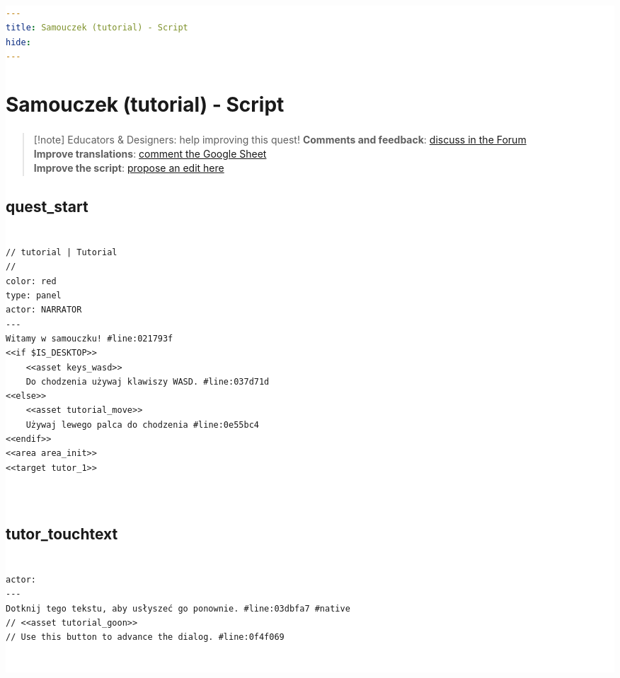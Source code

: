 ```yaml
---
title: Samouczek (tutorial) - Script
hide:
---
```


# Samouczek (tutorial) - Script
> [!note] Educators & Designers: help improving this quest!
> **Comments and feedback**: [discuss in the Forum](https://antura.discourse.group/t/quest-tutorial/41)  
> **Improve translations**: [comment the Google Sheet](https://docs.google.com/spreadsheets/d/1FPFOy8CHor5ArSg57xMuPAG7WM27-ecDOiU-OmtHgjw/edit?gid=631129787#gid=631129787)  
> **Improve the script**: [propose an edit here](https://github.com/vgwb/Antura/blob/main/Assets/_discover/_quests/_TUTORIAL/Tutorial%20-%20Yarn%20Script.yarn)  

<a id="ys-node-quest-start"></a>

## quest_start

<div class="yarn-node" data-title="quest_start">
<pre class="yarn-code" style="--node-color:red"><code>
<span class="yarn-header-dim">// tutorial | Tutorial</span>
<span class="yarn-header-dim">// </span>
<span class="yarn-header-dim">color: red</span>
<span class="yarn-header-dim">type: panel</span>
<span class="yarn-header-dim">actor: NARRATOR</span>
<span class="yarn-header-dim">---</span>
<span class="yarn-line">Witamy w samouczku!</span> <span class="yarn-meta">#line:021793f </span>
<span class="yarn-cmd">&lt;&lt;if $IS_DESKTOP&gt;&gt;</span>
    <span class="yarn-cmd">&lt;&lt;asset keys_wasd&gt;&gt;</span>
<span class="yarn-line">    Do chodzenia używaj klawiszy WASD.</span> <span class="yarn-meta">#line:037d71d </span>
<span class="yarn-cmd">&lt;&lt;else&gt;&gt;</span>
    <span class="yarn-cmd">&lt;&lt;asset tutorial_move&gt;&gt;</span>
<span class="yarn-line">    Używaj lewego palca do chodzenia</span> <span class="yarn-meta">#line:0e55bc4 </span>
<span class="yarn-cmd">&lt;&lt;endif&gt;&gt;</span>
<span class="yarn-cmd">&lt;&lt;area area_init&gt;&gt;</span>
<span class="yarn-cmd">&lt;&lt;target tutor_1&gt;&gt;</span>

</code>
</pre>
</div>

<a id="ys-node-tutor-touchtext"></a>

## tutor_touchtext

<div class="yarn-node" data-title="tutor_touchtext">
<pre class="yarn-code"><code>
<span class="yarn-header-dim">actor:</span>
<span class="yarn-header-dim">---</span>
<span class="yarn-line">Dotknij tego tekstu, aby usłyszeć go ponownie.</span> <span class="yarn-meta">#line:03dbfa7 #native</span>
<span class="yarn-comment">// &lt;&lt;asset tutorial_goon&gt;&gt;</span>
<span class="yarn-comment">// Use this button to advance the dialog.</span> <span class="yarn-meta">#line:0f4f069 </span>
